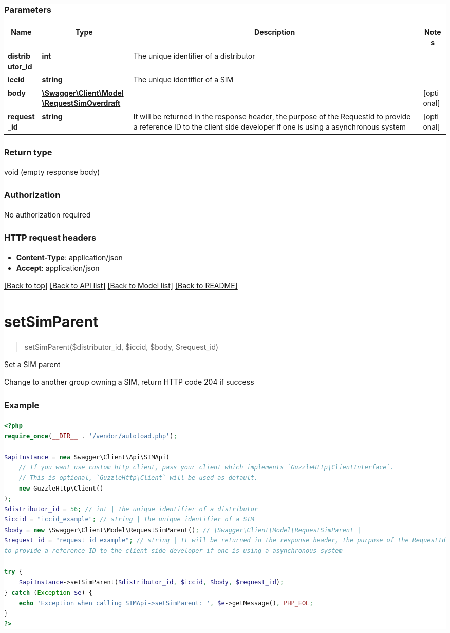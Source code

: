 ### Parameters

Name | Type | Description  | Notes
------------- | ------------- | ------------- | -------------
 **distributor_id** | **int**| The unique identifier of a distributor |
 **iccid** | **string**| The unique identifier of a SIM |
 **body** | [**\Swagger\Client\Model\RequestSimOverdraft**](../Model/RequestSimOverdraft.md)|  | [optional]
 **request_id** | **string**| It will be returned in the response header, the purpose of the RequestId to provide a reference ID to the client side developer if one is using a asynchronous system | [optional]

### Return type

void (empty response body)

### Authorization

No authorization required

### HTTP request headers

 - **Content-Type**: application/json
 - **Accept**: application/json

[[Back to top]](#) [[Back to API list]](../../README.md#documentation-for-api-endpoints) [[Back to Model list]](../../README.md#documentation-for-models) [[Back to README]](../../README.md)

# **setSimParent**
> setSimParent($distributor_id, $iccid, $body, $request_id)

Set a SIM parent

Change to another group owning a SIM, return HTTP code 204 if success

### Example
```php
<?php
require_once(__DIR__ . '/vendor/autoload.php');

$apiInstance = new Swagger\Client\Api\SIMApi(
    // If you want use custom http client, pass your client which implements `GuzzleHttp\ClientInterface`.
    // This is optional, `GuzzleHttp\Client` will be used as default.
    new GuzzleHttp\Client()
);
$distributor_id = 56; // int | The unique identifier of a distributor
$iccid = "iccid_example"; // string | The unique identifier of a SIM
$body = new \Swagger\Client\Model\RequestSimParent(); // \Swagger\Client\Model\RequestSimParent | 
$request_id = "request_id_example"; // string | It will be returned in the response header, the purpose of the RequestId to provide a reference ID to the client side developer if one is using a asynchronous system

try {
    $apiInstance->setSimParent($distributor_id, $iccid, $body, $request_id);
} catch (Exception $e) {
    echo 'Exception when calling SIMApi->setSimParent: ', $e->getMessage(), PHP_EOL;
}
?>
```

